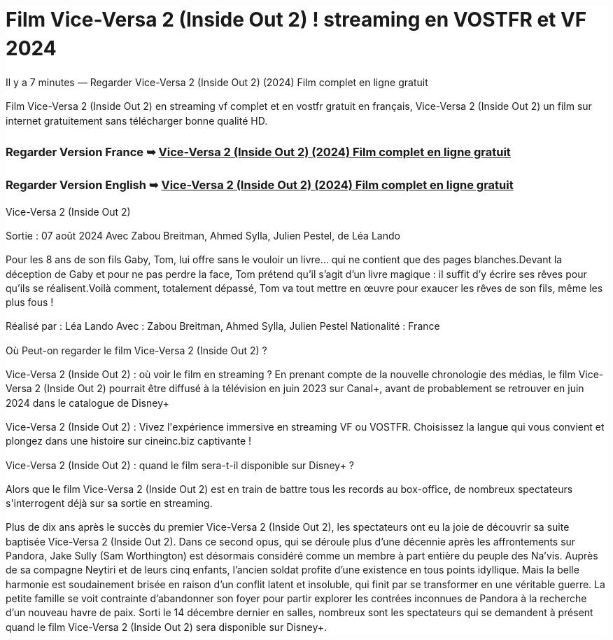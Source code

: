 # Film Vice-Versa 2 (Inside Out 2) ! streaming en VOSTFR et VF 2024

Il y a 7 minutes — Regarder Vice-Versa 2 (Inside Out 2) (2024) Film complet en ligne gratuit

Film Vice-Versa 2 (Inside Out 2) en streaming vf complet et en vostfr gratuit en français, Vice-Versa 2 (Inside Out 2) un film sur internet gratuitement sans télécharger bonne qualité HD.

### Regarder Version France ➥ [Vice-Versa 2 (Inside Out 2) (2024) Film complet en ligne gratuit](https://cine.yeshq.biz/fr/movie/1022789)

### Regarder Version English ➥ [Vice-Versa 2 (Inside Out 2) (2024) Film complet en ligne gratuit](https://cine.yeshq.biz/fr/movie/1022789)

Vice-Versa 2 (Inside Out 2)

Sortie : 07 août 2024
Avec Zabou Breitman, Ahmed Sylla, Julien Pestel, de Léa Lando

Pour les 8 ans de son fils Gaby, Tom, lui offre sans le vouloir un livre… qui ne contient que des pages blanches.Devant la déception de Gaby et pour ne pas perdre la face, Tom prétend qu’il s’agit d’un livre magique : il suffit d’y écrire ses rêves pour qu’ils se réalisent.Voilà comment, totalement dépassé, Tom va tout mettre en œuvre pour exaucer les rêves de son fils, même les plus fous !

Réalisé par : Léa Lando
Avec : Zabou Breitman, Ahmed Sylla, Julien Pestel
Nationalité : France

Où Peut-on regarder le film Vice-Versa 2 (Inside Out 2) ?

Vice-Versa 2 (Inside Out 2) : où voir le film en streaming ? En prenant compte de la nouvelle chronologie des médias, le film Vice-Versa 2 (Inside Out 2) pourrait être diffusé à la télévision en juin 2023 sur Canal+, avant de probablement se retrouver en juin 2024 dans le catalogue de Disney+

Vice-Versa 2 (Inside Out 2) : Vivez l'expérience immersive en streaming VF ou VOSTFR. Choisissez la langue qui vous convient et plongez dans une histoire sur cineinc.biz captivante !

Vice-Versa 2 (Inside Out 2) : quand le film sera-t-il disponible sur Disney+ ?

Alors que le film Vice-Versa 2 (Inside Out 2) est en train de battre tous les records au box-office, de nombreux spectateurs s'interrogent déjà sur sa sortie en streaming.

Plus de dix ans après le succès du premier Vice-Versa 2 (Inside Out 2), les spectateurs ont eu la joie de découvrir sa suite baptisée Vice-Versa 2 (Inside Out 2). Dans ce second opus, qui se déroule plus d’une décennie après les affrontements sur Pandora, Jake Sully (Sam Worthington) est désormais considéré comme un membre à part entière du peuple des Na’vis. Auprès de sa compagne Neytiri et de leurs cinq enfants, l’ancien soldat profite d’une existence en tous points idyllique. Mais la belle harmonie est soudainement brisée en raison d’un conflit latent et insoluble, qui finit par se transformer en une véritable guerre. La petite famille se voit contrainte d’abandonner son foyer pour partir explorer les contrées inconnues de Pandora à la recherche d’un nouveau havre de paix. Sorti le 14 décembre dernier en salles, nombreux sont les spectateurs qui se demandent à présent quand le film Vice-Versa 2 (Inside Out 2) sera disponible sur Disney+.
